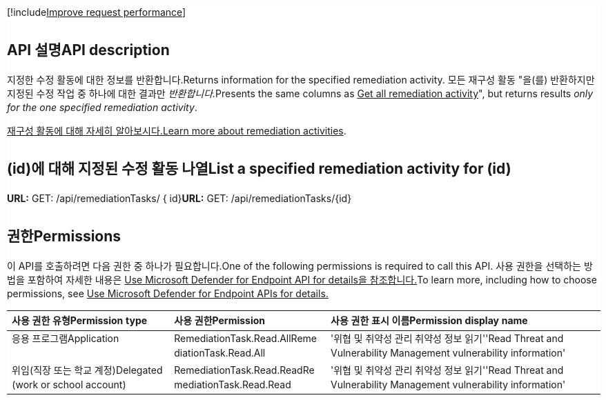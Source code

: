 [!include[Improve request performance](../../includes/improve-request-performance.md)]

## <a name="api-description"></a><span data-ttu-id="c9d80-110">API 설명</span><span class="sxs-lookup"><span data-stu-id="c9d80-110">API description</span></span>

<span data-ttu-id="c9d80-111">지정한 수정 활동에 대한 정보를 반환합니다.</span><span class="sxs-lookup"><span data-stu-id="c9d80-111">Returns information for the specified remediation activity.</span></span> <span data-ttu-id="c9d80-112">모든 재구성 활동 [](get-remediation-all-activities.md)"을(를) 반환하지만 지정된 수정 작업 중 하나에 대한 결과만 _반환합니다._</span><span class="sxs-lookup"><span data-stu-id="c9d80-112">Presents the same columns as [Get all remediation activity](get-remediation-all-activities.md)", but returns results _only for the one specified remediation activity_.</span></span>

<span data-ttu-id="c9d80-113">[재구성 활동에 대해 자세히 알아보시다.](tvm-remediation.md)</span><span class="sxs-lookup"><span data-stu-id="c9d80-113">[Learn more about remediation activities](tvm-remediation.md).</span></span>

## <a name="list-a-specified-remediation-activity-for-id"></a><span data-ttu-id="c9d80-114">(id)에 대해 지정된 수정 활동 나열</span><span class="sxs-lookup"><span data-stu-id="c9d80-114">List a specified remediation activity for (id)</span></span>

<span data-ttu-id="c9d80-115">**URL:** GET: /api/remediationTasks/ \{ id\}</span><span class="sxs-lookup"><span data-stu-id="c9d80-115">**URL:** GET: /api/remediationTasks/\{id\}</span></span>

## <a name="permissions"></a><span data-ttu-id="c9d80-116">권한</span><span class="sxs-lookup"><span data-stu-id="c9d80-116">Permissions</span></span>

<span data-ttu-id="c9d80-117">이 API를 호출하려면 다음 권한 중 하나가 필요합니다.</span><span class="sxs-lookup"><span data-stu-id="c9d80-117">One of the following permissions is required to call this API.</span></span> <span data-ttu-id="c9d80-118">사용 권한을 선택하는 방법을 포함하여 자세한 내용은 [Use Microsoft Defender for Endpoint API for details을 참조합니다.](apis-intro.md)</span><span class="sxs-lookup"><span data-stu-id="c9d80-118">To learn more, including how to choose permissions, see [Use Microsoft Defender for Endpoint APIs for details.](apis-intro.md)</span></span>

<span data-ttu-id="c9d80-119">사용 권한 유형</span><span class="sxs-lookup"><span data-stu-id="c9d80-119">Permission type</span></span> | <span data-ttu-id="c9d80-120">사용 권한</span><span class="sxs-lookup"><span data-stu-id="c9d80-120">Permission</span></span> | <span data-ttu-id="c9d80-121">사용 권한 표시 이름</span><span class="sxs-lookup"><span data-stu-id="c9d80-121">Permission display name</span></span>
:---|:---|:---
<span data-ttu-id="c9d80-122">응용 프로그램</span><span class="sxs-lookup"><span data-stu-id="c9d80-122">Application</span></span> | <span data-ttu-id="c9d80-123">RemediationTask.Read.All</span><span class="sxs-lookup"><span data-stu-id="c9d80-123">RemediationTask.Read.All</span></span> | <span data-ttu-id="c9d80-124">\'위협 및 취약성 관리 취약성 정보 읽기\'</span><span class="sxs-lookup"><span data-stu-id="c9d80-124">\'Read Threat and Vulnerability Management vulnerability information\'</span></span>
<span data-ttu-id="c9d80-125">위임(직장 또는 학교 계정)</span><span class="sxs-lookup"><span data-stu-id="c9d80-125">Delegated (work or school account)</span></span> | <span data-ttu-id="c9d80-126">RemediationTask.Read.Read</span><span class="sxs-lookup"><span data-stu-id="c9d80-126">RemediationTask.Read.Read</span></span> | <span data-ttu-id="c9d80-127">\'위협 및 취약성 관리 취약성 정보 읽기\'</span><span class="sxs-lookup"><span data-stu-id="c9d80-127">\'Read Threat and Vulnerability Management vulnerability information\'</span></span>
